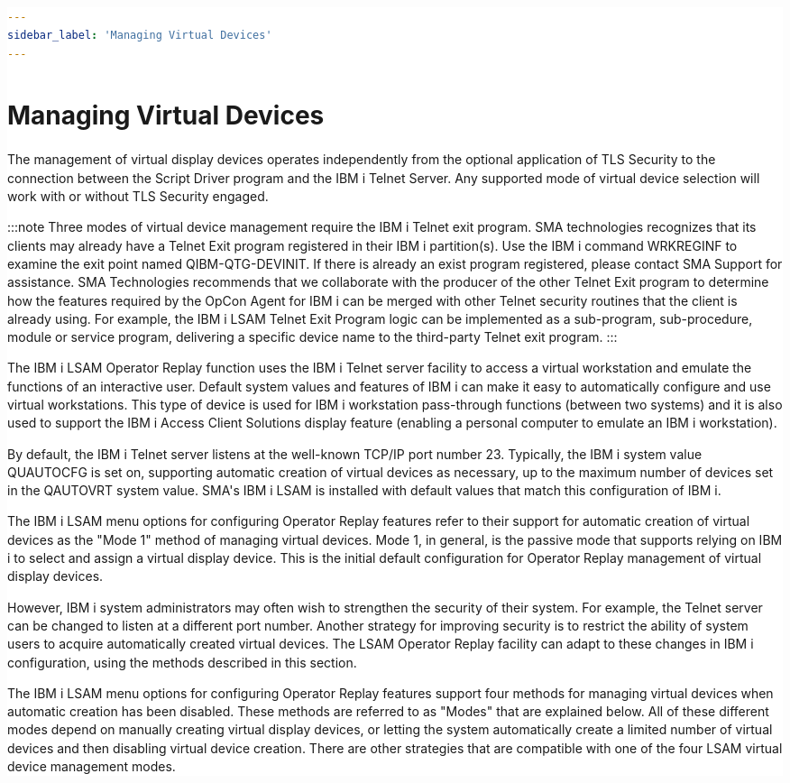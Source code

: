 ```yaml
---
sidebar_label: 'Managing Virtual Devices'
---
```


# Managing Virtual Devices

The management of virtual display devices operates independently from the optional application of TLS Security to the connection between the Script Driver program and the IBM i Telnet Server. Any supported mode of virtual device selection will work with or without TLS Security engaged.

:::note
Three modes of virtual device management require the IBM i Telnet exit program. SMA technologies recognizes that its clients may already have a Telnet Exit program registered in their IBM i partition(s). Use the IBM i command WRKREGINF to examine the exit point named QIBM-QTG-DEVINIT. If there is already an exist program registered, please contact SMA Support for assistance. SMA Technologies recommends that we collaborate with the producer of the other Telnet Exit program to determine how the features required by the OpCon Agent for IBM i can be merged with other Telnet security routines that the client is already using. For example, the IBM i LSAM Telnet Exit Program logic can be implemented as a sub-program, sub-procedure, module or service program, delivering a specific device name to the third-party Telnet exit program.
:::

The IBM i LSAM Operator Replay function uses the IBM i Telnet server facility to access a virtual workstation and emulate the functions of an interactive user. Default system values and features of IBM i can make it easy to automatically configure and use virtual workstations. This type of device is used for IBM i workstation pass-through functions (between two systems) and it is also used to support the IBM i Access Client Solutions display feature (enabling a personal computer to
emulate an IBM i workstation).

By default, the IBM i Telnet server listens at the well-known TCP/IP port number 23. Typically, the IBM i system value QUAUTOCFG is set on, supporting automatic creation of virtual devices as necessary, up to the maximum number of devices set in the QAUTOVRT system value. SMA's IBM i LSAM is installed with default values that match this configuration of IBM i.

The IBM i LSAM menu options for configuring Operator Replay features refer to their support for automatic creation of virtual devices as the "Mode 1" method of managing virtual devices. Mode 1, in general, is the passive mode that supports relying on IBM i to select and assign a virtual display device. This is the initial default configuration for Operator Replay management of virtual display devices.

However, IBM i system administrators may often wish to strengthen the security of their system. For example, the Telnet server can be changed to listen at a different port number. Another strategy for improving security is to restrict the ability of system users to acquire automatically created virtual devices. The LSAM Operator Replay facility can adapt to these changes in IBM i configuration, using the methods described in this section.

The IBM i LSAM menu options for configuring Operator Replay features support four methods for managing virtual devices when automatic creation has been disabled. These methods are referred to as "Modes" that are explained below. All of these different modes depend on manually creating virtual display devices, or letting the system
automatically create a limited number of virtual devices and then disabling virtual device creation. There are other strategies that are compatible with one of the four LSAM virtual device management modes.

